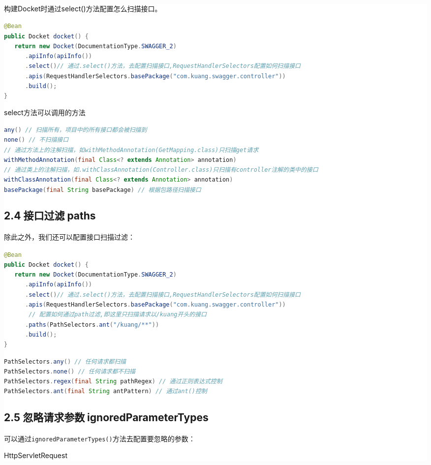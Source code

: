 构建Docket时通过select()方法配置怎么扫描接口。

```java
@Bean
public Docket docket() {
   return new Docket(DocumentationType.SWAGGER_2)
      .apiInfo(apiInfo())
      .select()// 通过.select()方法，去配置扫描接口,RequestHandlerSelectors配置如何扫描接口
      .apis(RequestHandlerSelectors.basePackage("com.kuang.swagger.controller"))
      .build();
}
```

select方法可以调用的方法

```java
any() // 扫描所有，项目中的所有接口都会被扫描到
none() // 不扫描接口
// 通过方法上的注解扫描，如withMethodAnnotation(GetMapping.class)只扫描get请求
withMethodAnnotation(final Class<? extends Annotation> annotation)
// 通过类上的注解扫描，如.withClassAnnotation(Controller.class)只扫描有controller注解的类中的接口
withClassAnnotation(final Class<? extends Annotation> annotation)
basePackage(final String basePackage) // 根据包路径扫描接口
```

## 2.4 接口过滤 paths

除此之外，我们还可以配置接口扫描过滤：

```java
@Bean
public Docket docket() {
   return new Docket(DocumentationType.SWAGGER_2)
      .apiInfo(apiInfo())
      .select()// 通过.select()方法，去配置扫描接口,RequestHandlerSelectors配置如何扫描接口
      .apis(RequestHandlerSelectors.basePackage("com.kuang.swagger.controller"))
       // 配置如何通过path过滤,即这里只扫描请求以/kuang开头的接口
      .paths(PathSelectors.ant("/kuang/**"))
      .build();
}
```

```java
PathSelectors.any() // 任何请求都扫描
PathSelectors.none() // 任何请求都不扫描
PathSelectors.regex(final String pathRegex) // 通过正则表达式控制
PathSelectors.ant(final String antPattern) // 通过ant()控制
```

## 2.5 忽略请求参数 ignoredParameterTypes

可以通过`ignoredParameterTypes()`方法去配置要忽略的参数：

HttpServletRequest

